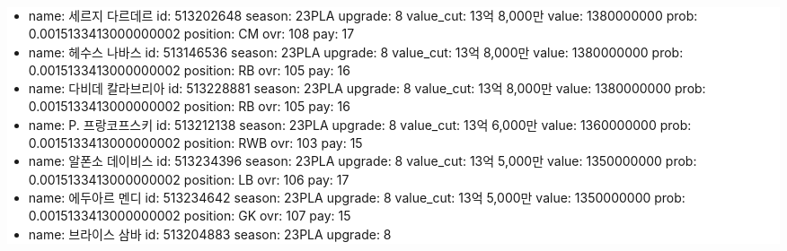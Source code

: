   - name: 세르지 다르데르
    id: 513202648
    season: 23PLA
    upgrade: 8
    value_cut: 13억 8,000만
    value: 1380000000
    prob: 0.0015133413000000002
    position: CM
    ovr: 108
    pay: 17
  - name: 헤수스 나바스
    id: 513146536
    season: 23PLA
    upgrade: 8
    value_cut: 13억 8,000만
    value: 1380000000
    prob: 0.0015133413000000002
    position: RB
    ovr: 105
    pay: 16
  - name: 다비데 칼라브리아
    id: 513228881
    season: 23PLA
    upgrade: 8
    value_cut: 13억 8,000만
    value: 1380000000
    prob: 0.0015133413000000002
    position: RB
    ovr: 105
    pay: 16
  - name: P. 프랑코프스키
    id: 513212138
    season: 23PLA
    upgrade: 8
    value_cut: 13억 6,000만
    value: 1360000000
    prob: 0.0015133413000000002
    position: RWB
    ovr: 103
    pay: 15
  - name: 알폰소 데이비스
    id: 513234396
    season: 23PLA
    upgrade: 8
    value_cut: 13억 5,000만
    value: 1350000000
    prob: 0.0015133413000000002
    position: LB
    ovr: 106
    pay: 17
  - name: 에두아르 멘디
    id: 513234642
    season: 23PLA
    upgrade: 8
    value_cut: 13억 5,000만
    value: 1350000000
    prob: 0.0015133413000000002
    position: GK
    ovr: 107
    pay: 15
  - name: 브라이스 삼바
    id: 513204883
    season: 23PLA
    upgrade: 8